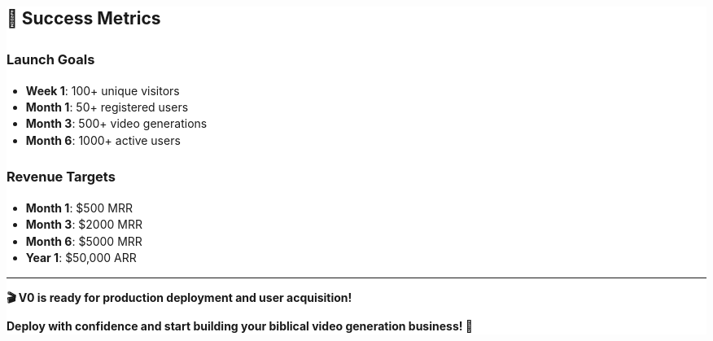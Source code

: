 
## 🎉 **Success Metrics**

### **Launch Goals**
- **Week 1**: 100+ unique visitors
- **Month 1**: 50+ registered users
- **Month 3**: 500+ video generations
- **Month 6**: 1000+ active users

### **Revenue Targets**
- **Month 1**: $500 MRR
- **Month 3**: $2000 MRR
- **Month 6**: $5000 MRR
- **Year 1**: $50,000 ARR

---

**🎬 V0 is ready for production deployment and user acquisition!**

**Deploy with confidence and start building your biblical video generation business! 🚀** 